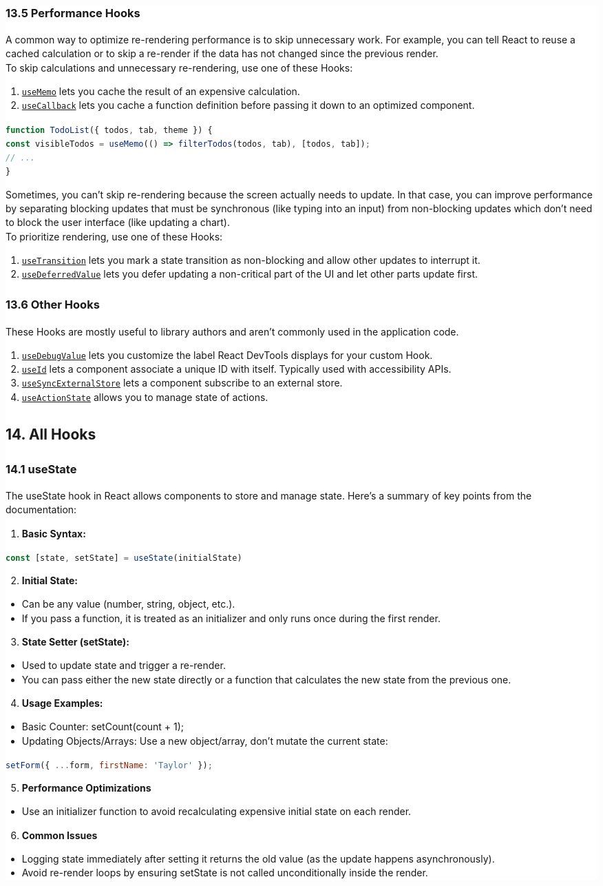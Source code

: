   ### 13.5 Performance Hooks
  A common way to optimize re-rendering performance is to skip unnecessary work. For example, you can tell React to reuse a cached calculation or to skip a re-render if the data has not changed since the previous render.  
  To skip calculations and unnecessary re-rendering, use one of these Hooks:  
  1. [`useMemo`](#149-usememo) lets you cache the result of an expensive calculation.
  2. [`useCallback`](#1410-usecallback) lets you cache a function definition before passing it down to an optimized component.
  ```jsx
  function TodoList({ todos, tab, theme }) {
  const visibleTodos = useMemo(() => filterTodos(todos, tab), [todos, tab]);
  // ...
  }
 ```
 Sometimes, you can’t skip re-rendering because the screen actually needs to update. In that case, you can improve performance by separating blocking updates that must be synchronous (like typing into an input) from non-blocking updates which don’t need to block the user interface (like updating a chart).  
 To prioritize rendering, use one of these Hooks:  
 1.  [`useTransition`](#1411-usetransition) lets you mark a state transition as non-blocking and allow other updates to interrupt it.
 2. [`useDeferredValue`](#1412-usedeferredvalue) lets you defer updating a non-critical part of the UI and let other parts update first.

 ### 13.6 Other Hooks
 These Hooks are mostly useful to library authors and aren’t commonly used in the application code.  
 1. [`useDebugValue`](#1413-usedebugvalue) lets you customize the label React DevTools displays for your custom Hook.
 2. [`useId`](#1414-useid) lets a component associate a unique ID with itself. Typically used with accessibility APIs.
 3. [`useSyncExternalStore`](#1415-usesyncexternalstore) lets a component subscribe to an external store.
 4. [`useActionState`](#1416-useactionstate) allows you to manage state of actions.

## 14. All Hooks
### 14.1 useState
The useState hook in React allows components to store and manage state. Here’s a summary of key points from the documentation:  
1. **Basic Syntax:**
```jsx
const [state, setState] = useState(initialState)
```
2. **Initial State:**
- Can be any value (number, string, object, etc.).  
- If you pass a function, it is treated as an initializer and only runs once during the first render.
3. **State Setter (setState):**
- Used to update state and trigger a re-render.
- You can pass either the new state directly or a function that calculates the new state from the previous one.
4. **Usage Examples:**
- Basic Counter: setCount(count + 1);
- Updating Objects/Arrays: Use a new object/array, don’t mutate the current state:
```jsx
setForm({ ...form, firstName: 'Taylor' });
```
5. **Performance Optimizations**
- Use an initializer function to avoid recalculating expensive initial state on each render.
6. **Common Issues**
- Logging state immediately after setting it returns the old value (as the update happens asynchronously).
- Avoid re-render loops by ensuring setState is not called unconditionally inside the render.  